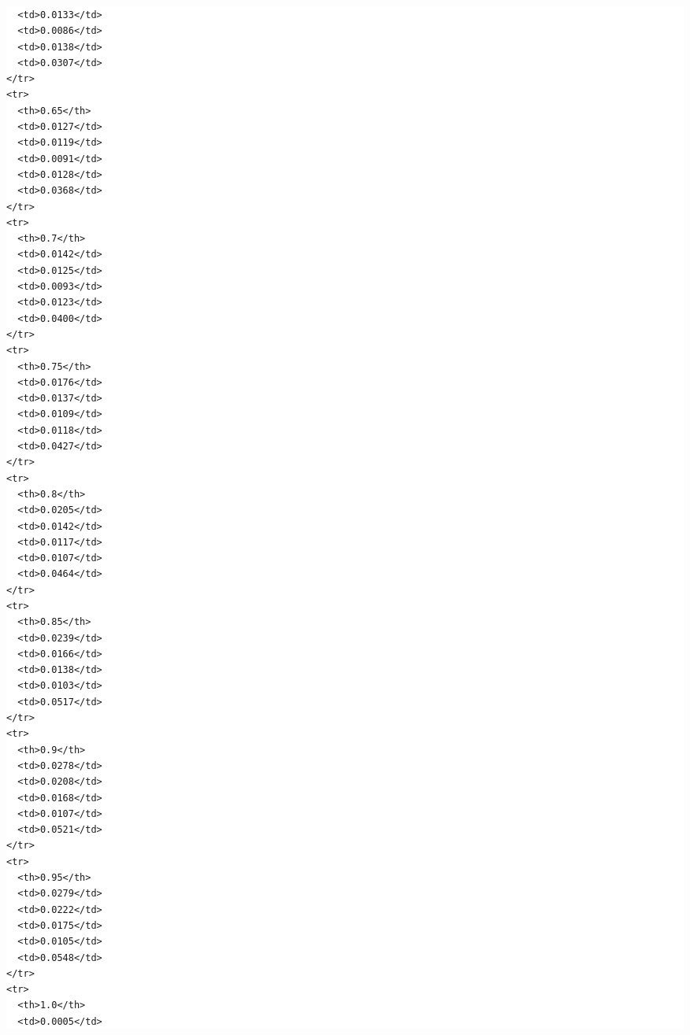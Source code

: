       <td>0.0133</td>
      <td>0.0086</td>
      <td>0.0138</td>
      <td>0.0307</td>
    </tr>
    <tr>
      <th>0.65</th>
      <td>0.0127</td>
      <td>0.0119</td>
      <td>0.0091</td>
      <td>0.0128</td>
      <td>0.0368</td>
    </tr>
    <tr>
      <th>0.7</th>
      <td>0.0142</td>
      <td>0.0125</td>
      <td>0.0093</td>
      <td>0.0123</td>
      <td>0.0400</td>
    </tr>
    <tr>
      <th>0.75</th>
      <td>0.0176</td>
      <td>0.0137</td>
      <td>0.0109</td>
      <td>0.0118</td>
      <td>0.0427</td>
    </tr>
    <tr>
      <th>0.8</th>
      <td>0.0205</td>
      <td>0.0142</td>
      <td>0.0117</td>
      <td>0.0107</td>
      <td>0.0464</td>
    </tr>
    <tr>
      <th>0.85</th>
      <td>0.0239</td>
      <td>0.0166</td>
      <td>0.0138</td>
      <td>0.0103</td>
      <td>0.0517</td>
    </tr>
    <tr>
      <th>0.9</th>
      <td>0.0278</td>
      <td>0.0208</td>
      <td>0.0168</td>
      <td>0.0107</td>
      <td>0.0521</td>
    </tr>
    <tr>
      <th>0.95</th>
      <td>0.0279</td>
      <td>0.0222</td>
      <td>0.0175</td>
      <td>0.0105</td>
      <td>0.0548</td>
    </tr>
    <tr>
      <th>1.0</th>
      <td>0.0005</td>